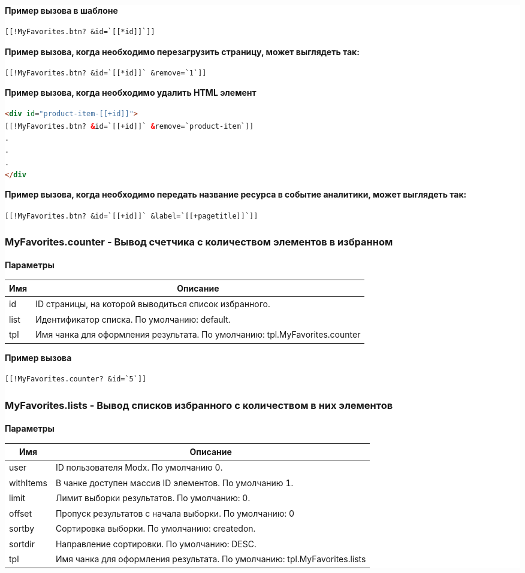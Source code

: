 **Пример вызова в шаблоне**
```
[[!MyFavorites.btn? &id=`[[*id]]`]]
```

**Пример вызова, когда необходимо перезагрузить страницу, может выглядеть так:**
```
[[!MyFavorites.btn? &id=`[[*id]]` &remove=`1`]]
```
**Пример вызова, когда необходимо удалить HTML элемент**
```html
<div id="product-item-[[+id]]">
[[!MyFavorites.btn? &id=`[[+id]]` &remove=`product-item`]]
.
.
.
</div
```

**Пример вызова, когда необходимо передать название ресурса в событие аналитики, может выглядеть так:**
```
[[!MyFavorites.btn? &id=`[[+id]]` &label=`[[+pagetitle]]`]]
```

### MyFavorites.counter - Вывод счетчика с количеством элементов в избранном

**Параметры**

| Имя  | Описание                                                                   |
|------|----------------------------------------------------------------------------| 
| id   | ID страницы, на которой выводиться список избранного.                       |
| list | Идентификатор списка. По умолчанию: default.                               |
| tpl  | Имя чанка для оформления результата. По умолчанию: tpl.MyFavorites.counter |

**Пример вызова**
```
[[!MyFavorites.counter? &id=`5`]]
```

### MyFavorites.lists - Вывод списков избранного с количеством в них элементов

**Параметры**

| Имя       | Описание                                                                 |
|-----------|--------------------------------------------------------------------------| 
| user      | ID пользователя Modx. По умолчанию 0.                                    |
| withItems | В чанке доступен массив ID элементов. По умолчанию 1.                    |
| limit     | Лимит выборки результатов. По умолчанию: 0.                              |
| offset    | Пропуск результатов с начала выборки. По умолчанию: 0                    |
| sortby    | Сортировка выборки. По умолчанию: createdon.                             |
| sortdir   | Направление сортировки. По умолчанию: DESC.                              |
| tpl       | Имя чанка для оформления результата. По умолчанию: tpl.MyFavorites.lists |

